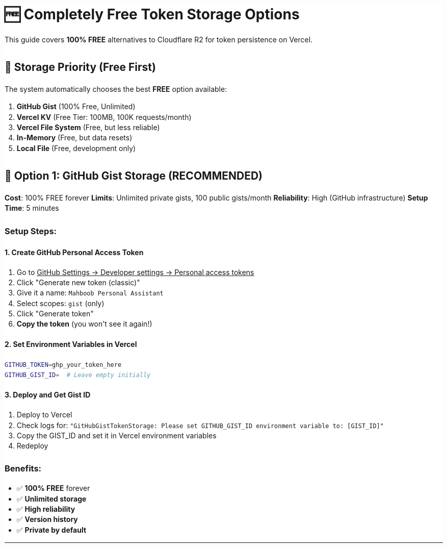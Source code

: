 # 🆓 **Completely Free Token Storage Options**

This guide covers **100% FREE** alternatives to Cloudflare R2 for token persistence on Vercel.

## 🎯 **Storage Priority (Free First)**

The system automatically chooses the best **FREE** option available:

1. **GitHub Gist** (100% Free, Unlimited)
2. **Vercel KV** (Free Tier: 100MB, 100K requests/month)
3. **Vercel File System** (Free, but less reliable)
4. **In-Memory** (Free, but data resets)
5. **Local File** (Free, development only)

## 🚀 **Option 1: GitHub Gist Storage (RECOMMENDED)**

**Cost**: 100% FREE forever
**Limits**: Unlimited private gists, 100 public gists/month
**Reliability**: High (GitHub infrastructure)
**Setup Time**: 5 minutes

### Setup Steps:

#### 1. Create GitHub Personal Access Token
1. Go to [GitHub Settings → Developer settings → Personal access tokens](https://github.com/settings/tokens)
2. Click "Generate new token (classic)"
3. Give it a name: `Mahboob Personal Assistant`
4. Select scopes: `gist` (only)
5. Click "Generate token"
6. **Copy the token** (you won't see it again!)

#### 2. Set Environment Variables in Vercel
```bash
GITHUB_TOKEN=ghp_your_token_here
GITHUB_GIST_ID=  # Leave empty initially
```

#### 3. Deploy and Get Gist ID
1. Deploy to Vercel
2. Check logs for: `"GitHubGistTokenStorage: Please set GITHUB_GIST_ID environment variable to: [GIST_ID]"`
3. Copy the GIST_ID and set it in Vercel environment variables
4. Redeploy

### Benefits:
- ✅ **100% FREE** forever
- ✅ **Unlimited storage**
- ✅ **High reliability**
- ✅ **Version history**
- ✅ **Private by default**

---